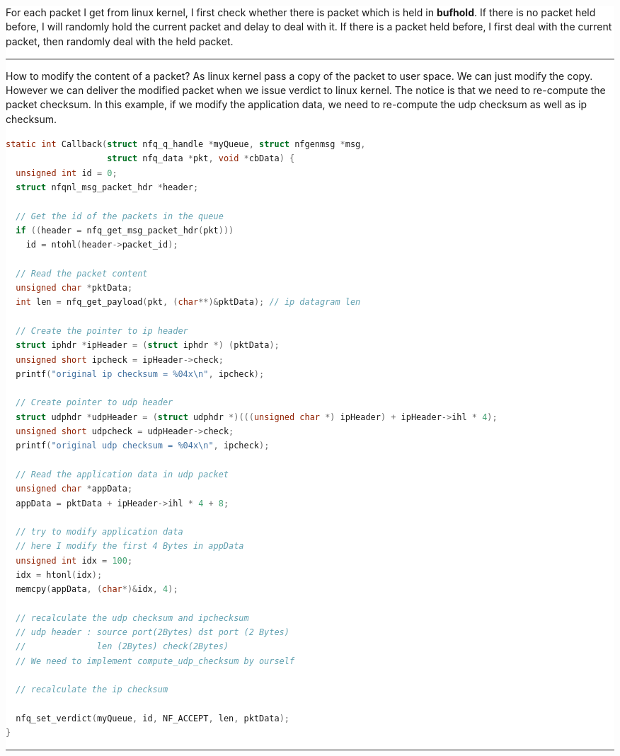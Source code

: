 
For each packet I get from linux kernel, I first check whether there is packet which is held in **bufhold**. If there is no packet held before, I will randomly hold the current packet and delay to deal with it. If there is a packet held before, I first deal with the current packet, then randomly deal with the held packet.

---

How to modify the content of a packet? As linux kernel pass a copy of the packet to user space. We can just modify the copy. However we can deliver the modified packet when we issue verdict to linux kernel. The notice is that we need to re-compute the packet checksum. In this example, if we modify the application data, we need to re-compute the udp checksum as well as ip checksum.

```c
static int Callback(struct nfq_q_handle *myQueue, struct nfgenmsg *msg,
                    struct nfq_data *pkt, void *cbData) {
  unsigned int id = 0;
  struct nfqnl_msg_packet_hdr *header;
  
  // Get the id of the packets in the queue 
  if ((header = nfq_get_msg_packet_hdr(pkt)))
    id = ntohl(header->packet_id);
  
  // Read the packet content
  unsigned char *pktData;
  int len = nfq_get_payload(pkt, (char**)&pktData); // ip datagram len
  
  // Create the pointer to ip header
  struct iphdr *ipHeader = (struct iphdr *) (pktData);
  unsigned short ipcheck = ipHeader->check;
  printf("original ip checksum = %04x\n", ipcheck);
  
  // Create pointer to udp header
  struct udphdr *udpHeader = (struct udphdr *)(((unsigned char *) ipHeader) + ipHeader->ihl * 4);
  unsigned short udpcheck = udpHeader->check;
  printf("original udp checksum = %04x\n", ipcheck);
  
  // Read the application data in udp packet
  unsigned char *appData;
  appData = pktData + ipHeader->ihl * 4 + 8;
  
  // try to modify application data
  // here I modify the first 4 Bytes in appData
  unsigned int idx = 100;
  idx = htonl(idx);
  memcpy(appData, (char*)&idx, 4);
  
  // recalculate the udp checksum and ipchecksum
  // udp header : source port(2Bytes) dst port (2 Bytes)
  //              len (2Bytes) check(2Bytes)
  // We need to implement compute_udp_checksum by ourself
  
  // recalculate the ip checksum
  
  nfq_set_verdict(myQueue, id, NF_ACCEPT, len, pktData);
}
```

---
